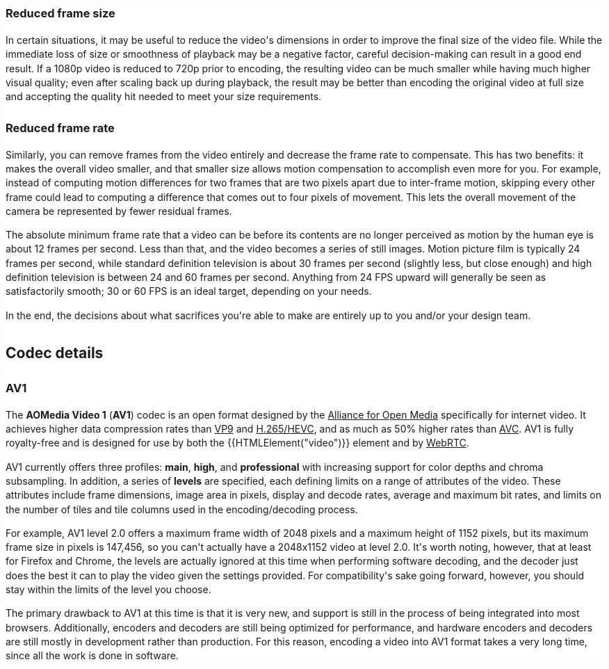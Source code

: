 ### Reduced frame size

In certain situations, it may be useful to reduce the video's dimensions in order to improve the final size of the video file. While the immediate loss of size or smoothness of playback may be a negative factor, careful decision-making can result in a good end result. If a 1080p video is reduced to 720p prior to encoding, the resulting video can be much smaller while having much higher visual quality; even after scaling back up during playback, the result may be better than encoding the original video at full size and accepting the quality hit needed to meet your size requirements.

### Reduced frame rate

Similarly, you can remove frames from the video entirely and decrease the frame rate to compensate. This has two benefits: it makes the overall video smaller, and that smaller size allows motion compensation to accomplish even more for you. For example, instead of computing motion differences for two frames that are two pixels apart due to inter-frame motion, skipping every other frame could lead to computing a difference that comes out to four pixels of movement. This lets the overall movement of the camera be represented by fewer residual frames.

The absolute minimum frame rate that a video can be before its contents are no longer perceived as motion by the human eye is about 12 frames per second. Less than that, and the video becomes a series of still images. Motion picture film is typically 24 frames per second, while standard definition television is about 30 frames per second (slightly less, but close enough) and high definition television is between 24 and 60 frames per second. Anything from 24 FPS upward will generally be seen as satisfactorily smooth; 30 or 60 FPS is an ideal target, depending on your needs.

In the end, the decisions about what sacrifices you're able to make are entirely up to you and/or your design team.

## Codec details

### AV1

The **AOMedia Video 1** (**AV1**) codec is an open format designed by the [Alliance for Open Media](https://aomedia.org/) specifically for internet video. It achieves higher data compression rates than [VP9](#vp9) and [H.265/HEVC](#hevc_h.265), and as much as 50% higher rates than [AVC](#avc_h.264). AV1 is fully royalty-free and is designed for use by both the {{HTMLElement("video")}} element and by [WebRTC](/en-US/docs/Web/API/WebRTC_API).

AV1 currently offers three profiles: **main**, **high**, and **professional** with increasing support for color depths and chroma subsampling. In addition, a series of **levels** are specified, each defining limits on a range of attributes of the video. These attributes include frame dimensions, image area in pixels, display and decode rates, average and maximum bit rates, and limits on the number of tiles and tile columns used in the encoding/decoding process.

For example, AV1 level 2.0 offers a maximum frame width of 2048 pixels and a maximum height of 1152 pixels, but its maximum frame size in pixels is 147,456, so you can't actually have a 2048x1152 video at level 2.0. It's worth noting, however, that at least for Firefox and Chrome, the levels are actually ignored at this time when performing software decoding, and the decoder just does the best it can to play the video given the settings provided. For compatibility's sake going forward, however, you should stay within the limits of the level you choose.

The primary drawback to AV1 at this time is that it is very new, and support is still in the process of being integrated into most browsers. Additionally, encoders and decoders are still being optimized for performance, and hardware encoders and decoders are still mostly in development rather than production. For this reason, encoding a video into AV1 format takes a very long time, since all the work is done in software.
